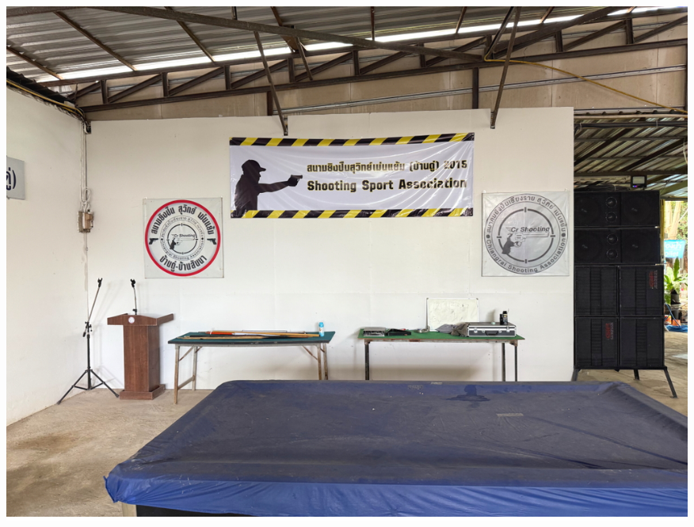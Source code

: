 <a href="20250928_017.JPG" target="_blank"><img src="20250928_017.JPG" alt="サンプル画像" class="responsive-media"></a>